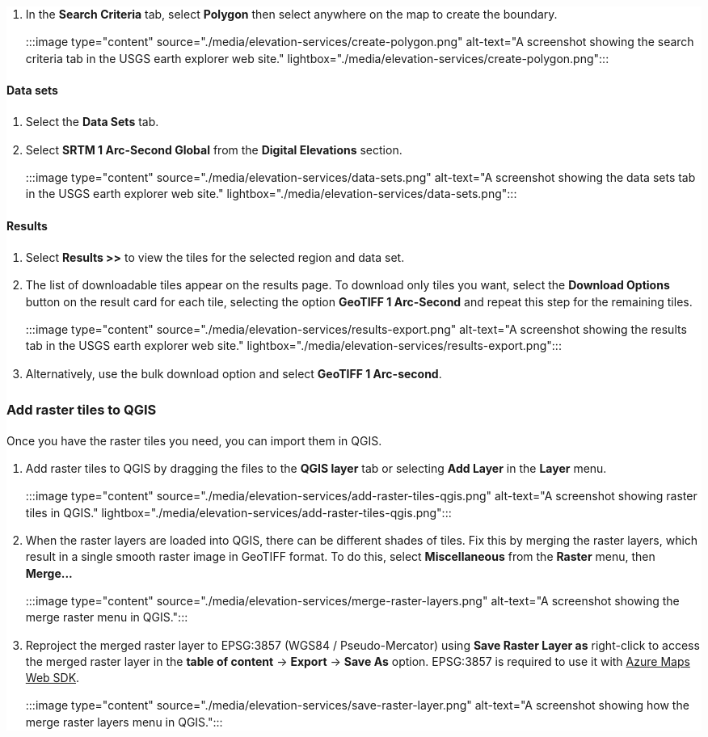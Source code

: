 1. In the **Search Criteria** tab, select **Polygon** then select anywhere on the map to create the boundary.

    :::image type="content" source="./media/elevation-services/create-polygon.png" alt-text="A screenshot showing the search criteria tab in the USGS earth explorer web site." lightbox="./media/elevation-services/create-polygon.png":::

#### Data sets

1. Select the **Data Sets** tab.

1. Select **SRTM 1 Arc-Second Global** from the **Digital Elevations** section.

    :::image type="content" source="./media/elevation-services/data-sets.png" alt-text="A screenshot showing the data sets tab in the USGS earth explorer web site." lightbox="./media/elevation-services/data-sets.png":::

#### Results

1. Select **Results >>** to view the tiles for the selected region and data set.

1. The list of downloadable tiles appear on the results page. To download
   only tiles you want, select the **Download Options** button on the result card for each tile,
   selecting the option **GeoTIFF 1 Arc-Second** and repeat this step for the remaining tiles.

    :::image type="content" source="./media/elevation-services/results-export.png" alt-text="A screenshot showing the results tab in the USGS earth explorer web site." lightbox="./media/elevation-services/results-export.png":::

1. Alternatively, use the bulk download option and select **GeoTIFF 1 Arc-second**.

### Add raster tiles to QGIS

Once you have the raster tiles you need, you can import them in QGIS.

1. Add raster tiles to QGIS by dragging the files to the **QGIS layer**
   tab or selecting **Add Layer** in the **Layer** menu.

    :::image type="content" source="./media/elevation-services/add-raster-tiles-qgis.png" alt-text="A screenshot showing raster tiles in QGIS." lightbox="./media/elevation-services/add-raster-tiles-qgis.png":::

2. When the raster layers are loaded into QGIS, there can be
   different shades of tiles. Fix this by merging the raster
   layers, which result in a single smooth raster image in GeoTIFF
   format. To do this, select **Miscellaneous** from the **Raster** menu, then **Merge...**

    :::image type="content" source="./media/elevation-services/merge-raster-layers.png" alt-text="A screenshot showing the merge raster menu in QGIS.":::

3. Reproject the merged raster layer to EPSG:3857 (WGS84 / Pseudo-Mercator) using **Save Raster Layer as**
   right-click to access the merged raster layer in the **table of content** ->
   **Export** -> **Save As** option. EPSG:3857 is required to use it with [Azure Maps Web SDK].

    :::image type="content" source="./media/elevation-services/save-raster-layer.png" alt-text="A screenshot showing how the merge raster layers menu in QGIS.":::


[Microsoft Azure Cloud]: https://azure.microsoft.com/free/cloud-services
[USGS EarthExplorer]: https://earthexplorer.usgs.gov/
[QGIS]: https://www.qgis.org/en/site/forusers/download.html
[rio-rgbify]: https://pypi.org/project/rio-rgbify/
[PostgreSQL]: https://www.postgresql.org/download/
[PostGIS]: https://postgis.net/install/
[Azure Maps Web SDK]: about-azure-maps.md#web-sdk
[Create Contour line vector tiles and RGB-encoded DEM tiles]: #create-contour-line-vector-tiles-and-rgb-encoded-dem-tiles
[Create Contour line vector tile service using Azure Function and PostgreSQL]: #create-contour-line-vector-tile-service-using-azure-function-and-postgresql
[Azure Storage Explorer]: https://azure.microsoft.com/products/storage/storage-explorer/